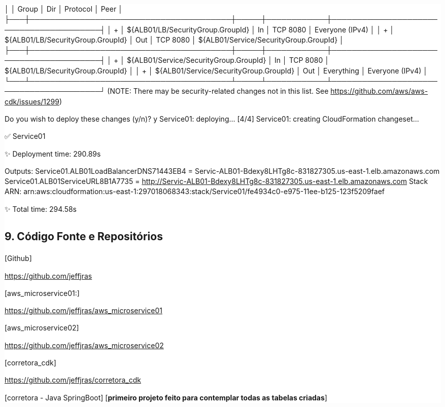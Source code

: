 │   │ Group                                  │ Dir │ Protocol   │ Peer                                   │
├───┼────────────────────────────────────────┼─────┼────────────┼────────────────────────────────────────┤
│ + │ ${ALB01/LB/SecurityGroup.GroupId}      │ In  │ TCP 8080   │ Everyone (IPv4)                        │
│ + │ ${ALB01/LB/SecurityGroup.GroupId}      │ Out │ TCP 8080   │ ${ALB01/Service/SecurityGroup.GroupId} │
├───┼────────────────────────────────────────┼─────┼────────────┼────────────────────────────────────────┤
│ + │ ${ALB01/Service/SecurityGroup.GroupId} │ In  │ TCP 8080   │ ${ALB01/LB/SecurityGroup.GroupId}      │
│ + │ ${ALB01/Service/SecurityGroup.GroupId} │ Out │ Everything │ Everyone (IPv4)                        │
└───┴────────────────────────────────────────┴─────┴────────────┴────────────────────────────────────────┘
(NOTE: There may be security-related changes not in this list. See https://github.com/aws/aws-cdk/issues/1299)

Do you wish to deploy these changes (y/n)? y
Service01: deploying... [4/4]
Service01: creating CloudFormation changeset...

 ✅  Service01

✨  Deployment time: 290.89s

Outputs:
Service01.ALB01LoadBalancerDNS71443EB4 = Servic-ALB01-Bdexy8LHTg8c-831827305.us-east-1.elb.amazonaws.com
Service01.ALB01ServiceURL8B1A7735 = http://Servic-ALB01-Bdexy8LHTg8c-831827305.us-east-1.elb.amazonaws.com
Stack ARN:
arn:aws:cloudformation:us-east-1:297018068343:stack/Service01/fe4934c0-e975-11ee-b125-123f5209faef

✨  Total time: 294.58s

## 9. Código Fonte e Repositórios

[Github]

https://github.com/jeffjras

[aws_microservice01:] 

https://github.com/jeffjras/aws_microservice01

[aws_microservice02]

https://github.com/jeffjras/aws_microservice02

[corretora_cdk]

https://github.com/jeffjras/corretora_cdk

[corretora - Java SpringBoot] [**primeiro projeto feito para contemplar todas as tabelas criadas**]

